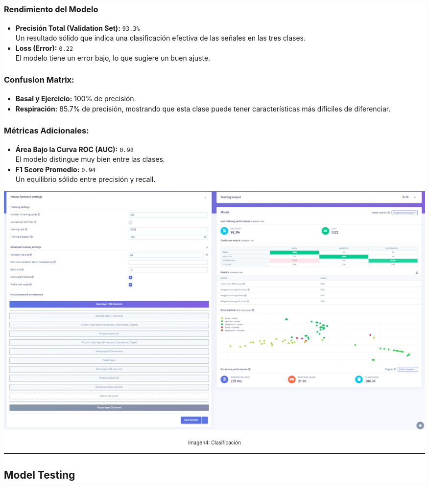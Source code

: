 ### **Rendimiento del Modelo**
- **Precisión Total (Validation Set):** `93.3%`  
  Un resultado sólido que indica una clasificación efectiva de las señales en las tres clases.
- **Loss (Error):** `0.22`  
  El modelo tiene un error bajo, lo que sugiere un buen ajuste.

### **Confusion Matrix:**
- **Basal y Ejercicio:** 100% de precisión.  
- **Respiración:** 85.7% de precisión, mostrando que esta clase puede tener características más difíciles de diferenciar.

### **Métricas Adicionales:**
- **Área Bajo la Curva ROC (AUC):** `0.98`  
  El modelo distingue muy bien entre las clases.
- **F1 Score Promedio:** `0.94`  
  Un equilibrio sólido entre precisión y recall.

![ima4](IMAGENES/4.png)
<p align ="center" style="font-size: 10px; ">Imagen4: Clasificación </p>





---

## Model Testing
